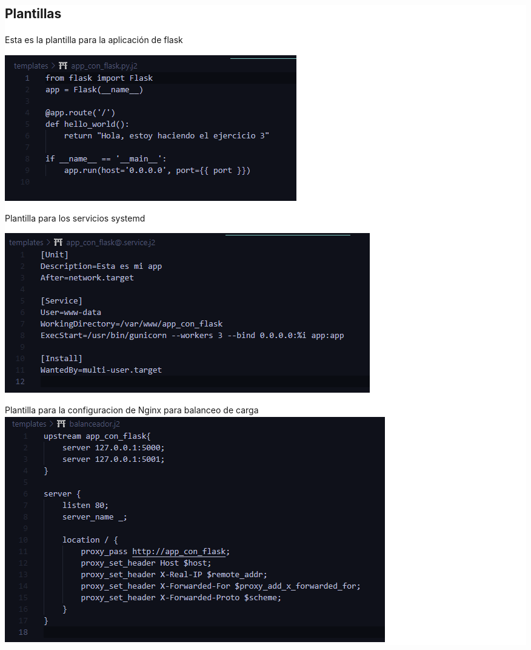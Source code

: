 ## Plantillas  
Esta es la plantilla para la aplicación de flask  

![](docs/img/E3-02.png)  

Plantilla para los servicios systemd  

![](docs/img/E3-03.png) 

  
Plantilla para la configuracion de Nginx para balanceo de carga
![](docs/img/E3-04.png)  
  